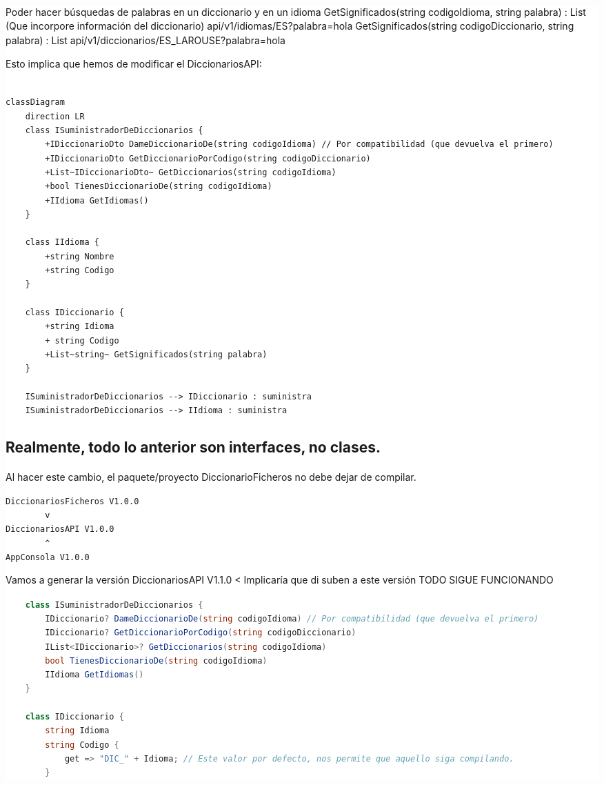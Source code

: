   Poder hacer búsquedas de palabras en un diccionario y en un idioma
    GetSignificados(string codigoIdioma, string palabra) : List<ISignificado> (Que incorpore información del diccionario)
        api/v1/idiomas/ES?palabra=hola
    GetSignificados(string codigoDiccionario, string palabra) : List<string>
        api/v1/diccionarios/ES_LAROUSE?palabra=hola

Esto implica que hemos de modificar el DiccionariosAPI:

```mermaid

classDiagram
    direction LR
    class ISuministradorDeDiccionarios {
        +IDiccionarioDto DameDiccionarioDe(string codigoIdioma) // Por compatibilidad (que devuelva el primero)
        +IDiccionarioDto GetDiccionarioPorCodigo(string codigoDiccionario)
        +List~IDiccionarioDto~ GetDiccionarios(string codigoIdioma)
        +bool TienesDiccionarioDe(string codigoIdioma)
        +IIdioma GetIdiomas()
    }

    class IIdioma {
        +string Nombre
        +string Codigo
    }

    class IDiccionario {
        +string Idioma
        + string Codigo
        +List~string~ GetSignificados(string palabra)
    }

    ISuministradorDeDiccionarios --> IDiccionario : suministra
    ISuministradorDeDiccionarios --> IIdioma : suministra
```
Realmente, todo lo anterior son interfaces, no clases.
---

Al hacer este cambio, el paquete/proyecto DiccionarioFicheros no debe dejar de compilar.

    DiccionariosFicheros V1.0.0
            v
    DiccionariosAPI V1.0.0
            ^
    AppConsola V1.0.0


Vamos a generar la versión        DiccionariosAPI V1.1.0   <   Implicaría que di suben a este versión TODO SIGUE FUNCIONANDO

```csharp
    class ISuministradorDeDiccionarios {
        IDiccionario? DameDiccionarioDe(string codigoIdioma) // Por compatibilidad (que devuelva el primero)
        IDiccionario? GetDiccionarioPorCodigo(string codigoDiccionario)
        IList<IDiccionario>? GetDiccionarios(string codigoIdioma)
        bool TienesDiccionarioDe(string codigoIdioma)
        IIdioma GetIdiomas()
    }

    class IDiccionario {
        string Idioma
        string Codigo {
            get => "DIC_" + Idioma; // Este valor por defecto, nos permite que aquello siga compilando.
        }
```